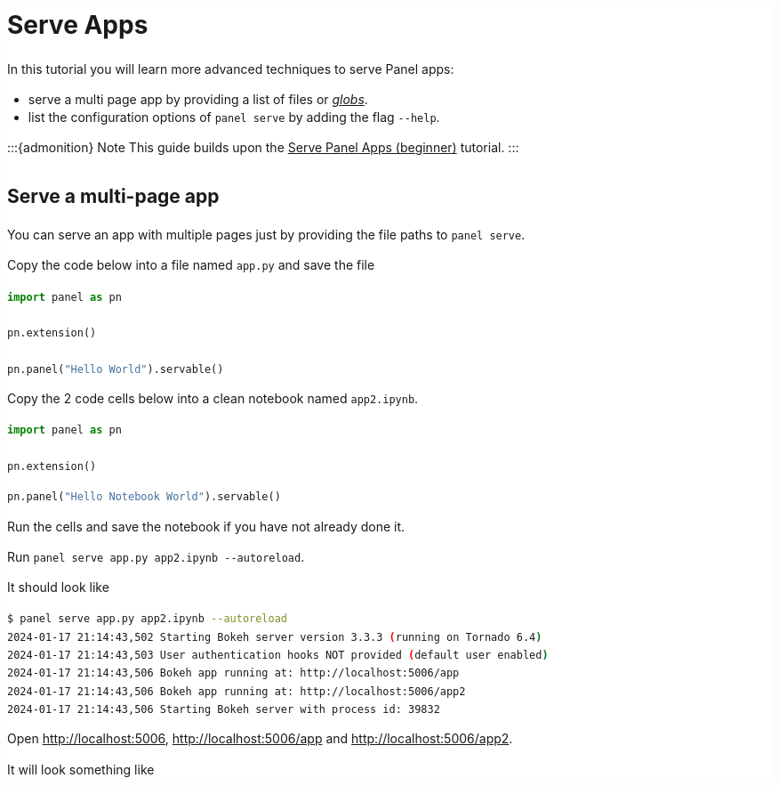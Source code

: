 # Serve Apps

In this tutorial you will learn more advanced techniques to serve Panel apps:

- serve a multi page app by providing a list of files or [*globs*](https://en.wikipedia.org/wiki/Glob_(programming)).
- list the configuration options of `panel serve` by adding the flag `--help`.

:::{admonition} Note
This guide builds upon the [Serve Panel Apps (beginner)](../beginner/) tutorial.
:::

## Serve a multi-page app

You can serve an app with multiple pages just by providing the file paths to `panel serve`.

Copy the code below into a file named `app.py` and save the file

```python
import panel as pn

pn.extension()

pn.panel("Hello World").servable()
```

Copy the 2 code cells below into a clean notebook named `app2.ipynb`.

```python
import panel as pn

pn.extension()
```

```python
pn.panel("Hello Notebook World").servable()
```

Run the cells and save the notebook if you have not already done it.

Run `panel serve app.py app2.ipynb --autoreload`.

It should look like

```bash
$ panel serve app.py app2.ipynb --autoreload
2024-01-17 21:14:43,502 Starting Bokeh server version 3.3.3 (running on Tornado 6.4)
2024-01-17 21:14:43,503 User authentication hooks NOT provided (default user enabled)
2024-01-17 21:14:43,506 Bokeh app running at: http://localhost:5006/app
2024-01-17 21:14:43,506 Bokeh app running at: http://localhost:5006/app2
2024-01-17 21:14:43,506 Starting Bokeh server with process id: 39832
```

Open [http://localhost:5006](http://localhost:5006), [http://localhost:5006/app](http://localhost:5006/app) and [http://localhost:5006/app2](http://localhost:5006/app2).

It will look something like
